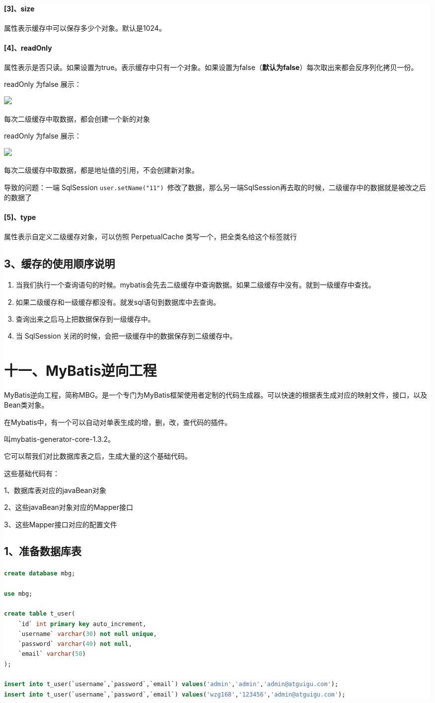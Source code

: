 #### [3]、size 

属性表示缓存中可以保存多少个对象。默认是1024。

#### [4]、readOnly 

属性表示是否只读。如果设置为true。表示缓存中只有一个对象。如果设置为false（**默认为false**）每次取出来都会反序列化拷贝一份。

readOnly 为false 展示：

![](https://raw.githubusercontent.com/sheji/CommonImage/master/img/20191017205742.png)

每次二级缓存中取数据，都会创建一个新的对象

readOnly 为false 展示：

![](https://raw.githubusercontent.com/sheji/CommonImage/master/img/20191017205944.png)

每次二级缓存中取数据，都是地址值的引用，不会创建新对象。

导致的问题：一端 SqlSession `user.setName("11") `修改了数据，那么另一端SqlSession再去取的时候，二级缓存中的数据就是被改之后的数据了

#### [5]、type 

属性表示自定义二级缓存对象，可以仿照 PerpetualCache 类写一个，把全类名给这个标签就行

## 3、缓存的使用顺序说明

1. 当我们执行一个查询语句的时候。mybatis会先去二级缓存中查询数据。如果二级缓存中没有。就到一级缓存中查找。

2. 如果二级缓存和一级缓存都没有。就发sql语句到数据库中去查询。

3. 查询出来之后马上把数据保存到一级缓存中。

4. 当 SqlSession 关闭的时候，会把一级缓存中的数据保存到二级缓存中。

# 十一、MyBatis逆向工程

MyBatis逆向工程，简称MBG。是一个专门为MyBatis框架使用者定制的代码生成器。可以快速的根据表生成对应的映射文件，接口，以及Bean类对象。

在Mybatis中，有一个可以自动对单表生成的增，删，改，查代码的插件。

叫mybatis-generator-core-1.3.2。

它可以帮我们对比数据库表之后，生成大量的这个基础代码。

这些基础代码有：

1、数据库表对应的javaBean对象

2、这些javaBean对象对应的Mapper接口

3、这些Mapper接口对应的配置文件

## 1、准备数据库表

```sql
create database mbg;

use mbg;

create table t_user(
	`id` int primary key auto_increment,
	`username` varchar(30) not null unique,
	`password` varchar(40) not null,
	`email` varchar(50)
);

insert into t_user(`username`,`password`,`email`) values('admin','admin','admin@atguigu.com');
insert into t_user(`username`,`password`,`email`) values('wzg168','123456','admin@atguigu.com');
```